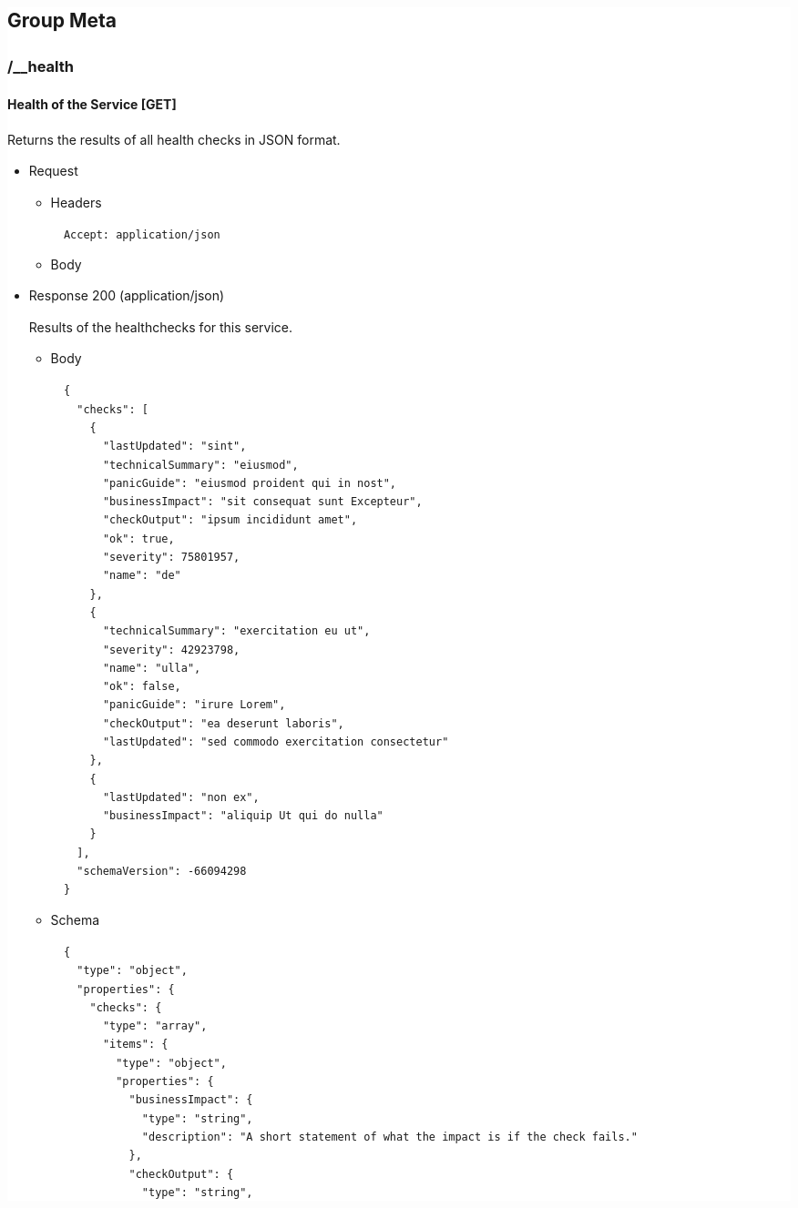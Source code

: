 ## Group Meta

### /__health

#### Health of the Service [GET]

Returns the results of all health checks in JSON format.

+ Request

    + Headers

            Accept: application/json

    + Body

+ Response 200 (application/json)

    Results of the healthchecks for this service.

    + Body

            {
              "checks": [
                {
                  "lastUpdated": "sint",
                  "technicalSummary": "eiusmod",
                  "panicGuide": "eiusmod proident qui in nost",
                  "businessImpact": "sit consequat sunt Excepteur",
                  "checkOutput": "ipsum incididunt amet",
                  "ok": true,
                  "severity": 75801957,
                  "name": "de"
                },
                {
                  "technicalSummary": "exercitation eu ut",
                  "severity": 42923798,
                  "name": "ulla",
                  "ok": false,
                  "panicGuide": "irure Lorem",
                  "checkOutput": "ea deserunt laboris",
                  "lastUpdated": "sed commodo exercitation consectetur"
                },
                {
                  "lastUpdated": "non ex",
                  "businessImpact": "aliquip Ut qui do nulla"
                }
              ],
              "schemaVersion": -66094298
            }

    + Schema

            {
              "type": "object",
              "properties": {
                "checks": {
                  "type": "array",
                  "items": {
                    "type": "object",
                    "properties": {
                      "businessImpact": {
                        "type": "string",
                        "description": "A short statement of what the impact is if the check fails."
                      },
                      "checkOutput": {
                        "type": "string",